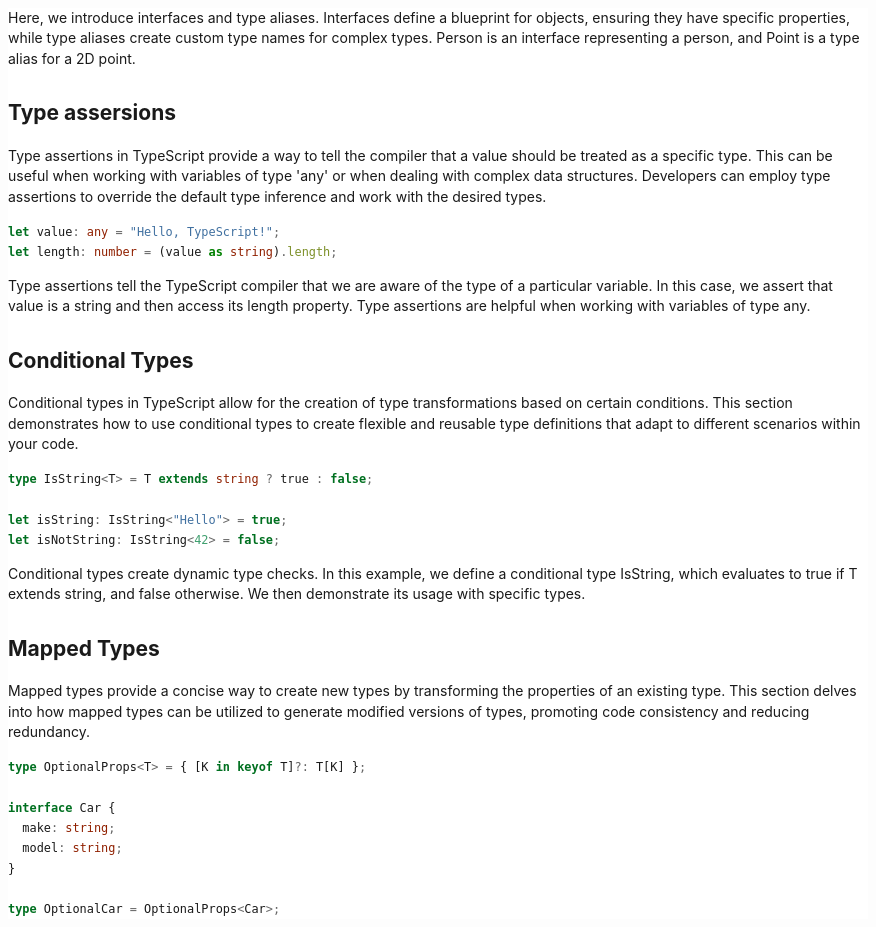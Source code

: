 Here, we introduce interfaces and type aliases. Interfaces define a blueprint for objects, ensuring they have specific properties, while type aliases create custom type names for complex types. Person is an interface representing a person, and Point is a type alias for a 2D point.

## Type assersions

Type assertions in TypeScript provide a way to tell the compiler that a value should be treated as a specific type. This can be useful when working with variables of type 'any' or when dealing with complex data structures. Developers can employ type assertions to override the default type inference and work with the desired types.

```typescript
let value: any = "Hello, TypeScript!";
let length: number = (value as string).length;
```

Type assertions tell the TypeScript compiler that we are aware of the type of a particular variable. In this case, we assert that value is a string and then access its length property. Type assertions are helpful when working with variables of type any.

## Conditional Types

Conditional types in TypeScript allow for the creation of type transformations based on certain conditions. This section demonstrates how to use conditional types to create flexible and reusable type definitions that adapt to different scenarios within your code.

```typescript
type IsString<T> = T extends string ? true : false;

let isString: IsString<"Hello"> = true;
let isNotString: IsString<42> = false;
```

Conditional types create dynamic type checks. In this example, we define a conditional type IsString, which evaluates to true if T extends string, and false otherwise. We then demonstrate its usage with specific types.

## Mapped Types

Mapped types provide a concise way to create new types by transforming the properties of an existing type. This section delves into how mapped types can be utilized to generate modified versions of types, promoting code consistency and reducing redundancy.

```typescript
type OptionalProps<T> = { [K in keyof T]?: T[K] };

interface Car {
  make: string;
  model: string;
}

type OptionalCar = OptionalProps<Car>;
```
